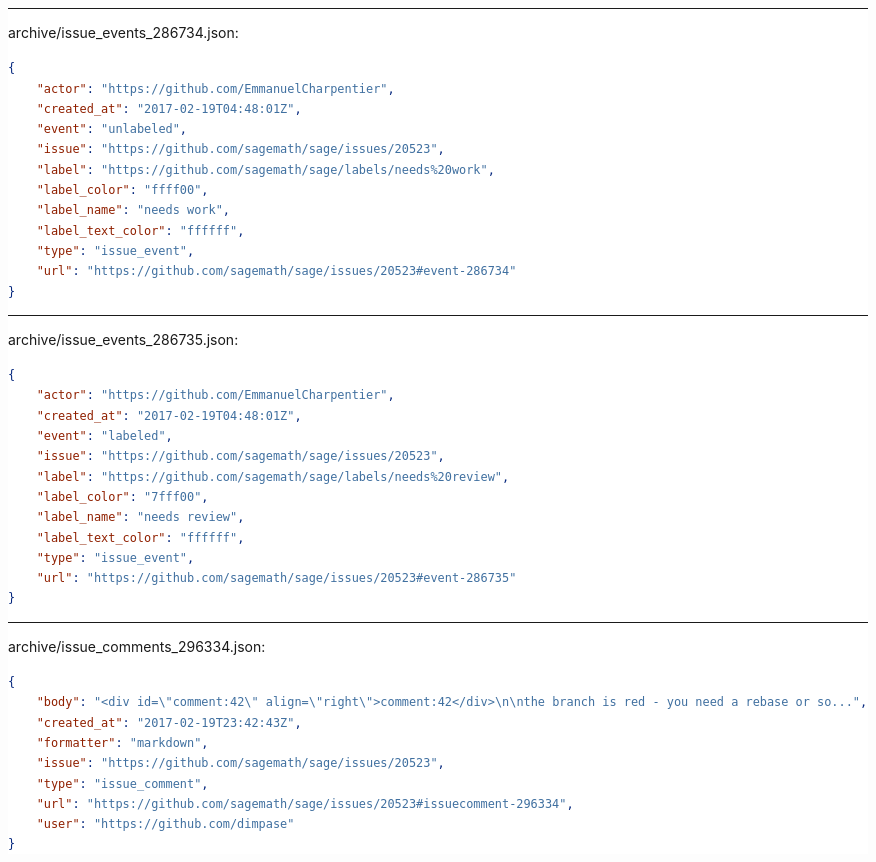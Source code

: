 

---

archive/issue_events_286734.json:
```json
{
    "actor": "https://github.com/EmmanuelCharpentier",
    "created_at": "2017-02-19T04:48:01Z",
    "event": "unlabeled",
    "issue": "https://github.com/sagemath/sage/issues/20523",
    "label": "https://github.com/sagemath/sage/labels/needs%20work",
    "label_color": "ffff00",
    "label_name": "needs work",
    "label_text_color": "ffffff",
    "type": "issue_event",
    "url": "https://github.com/sagemath/sage/issues/20523#event-286734"
}
```



---

archive/issue_events_286735.json:
```json
{
    "actor": "https://github.com/EmmanuelCharpentier",
    "created_at": "2017-02-19T04:48:01Z",
    "event": "labeled",
    "issue": "https://github.com/sagemath/sage/issues/20523",
    "label": "https://github.com/sagemath/sage/labels/needs%20review",
    "label_color": "7fff00",
    "label_name": "needs review",
    "label_text_color": "ffffff",
    "type": "issue_event",
    "url": "https://github.com/sagemath/sage/issues/20523#event-286735"
}
```



---

archive/issue_comments_296334.json:
```json
{
    "body": "<div id=\"comment:42\" align=\"right\">comment:42</div>\n\nthe branch is red - you need a rebase or so...",
    "created_at": "2017-02-19T23:42:43Z",
    "formatter": "markdown",
    "issue": "https://github.com/sagemath/sage/issues/20523",
    "type": "issue_comment",
    "url": "https://github.com/sagemath/sage/issues/20523#issuecomment-296334",
    "user": "https://github.com/dimpase"
}
```
